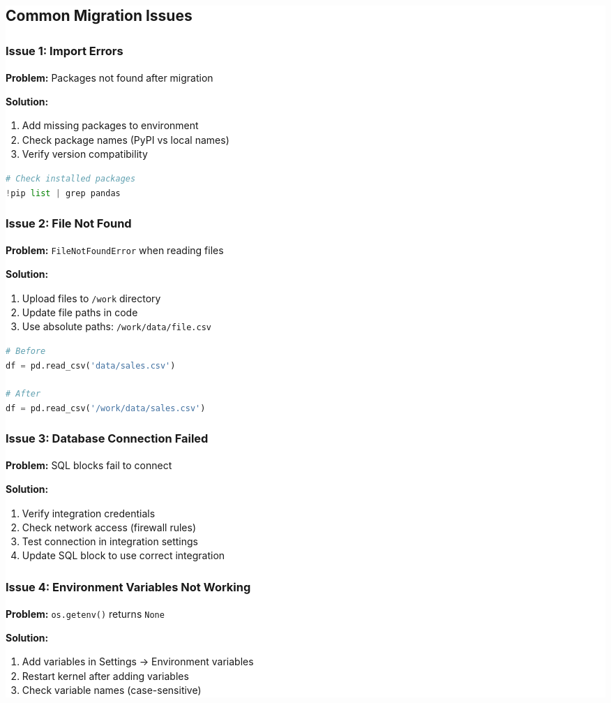 
## Common Migration Issues

### Issue 1: Import Errors

**Problem:** Packages not found after migration

**Solution:**
1. Add missing packages to environment
2. Check package names (PyPI vs local names)
3. Verify version compatibility

```python
# Check installed packages
!pip list | grep pandas
```

### Issue 2: File Not Found

**Problem:** `FileNotFoundError` when reading files

**Solution:**
1. Upload files to `/work` directory
2. Update file paths in code
3. Use absolute paths: `/work/data/file.csv`

```python
# Before
df = pd.read_csv('data/sales.csv')

# After
df = pd.read_csv('/work/data/sales.csv')
```

### Issue 3: Database Connection Failed

**Problem:** SQL blocks fail to connect

**Solution:**
1. Verify integration credentials
2. Check network access (firewall rules)
3. Test connection in integration settings
4. Update SQL block to use correct integration





### Issue 4: Environment Variables Not Working

**Problem:** `os.getenv()` returns `None`

**Solution:**
1. Add variables in Settings → Environment variables
2. Restart kernel after adding variables
3. Check variable names (case-sensitive)
